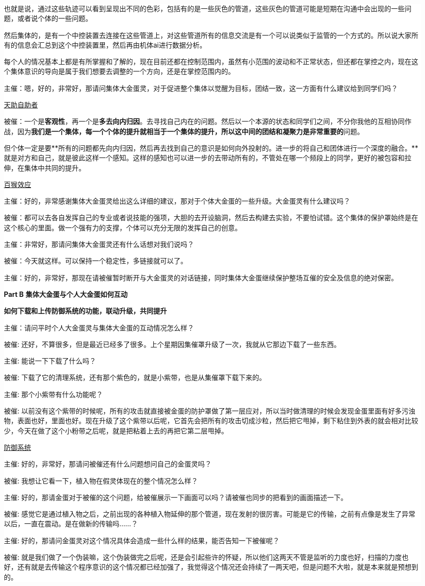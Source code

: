 也就是说，通过这些轨迹可以看到呈现出不同的色彩，包括有的是一些灰色的管道，这些灰色的管道可能是短期在沟通中会出现的一些问题，或者说个体的一些问题。

然后集体的，是有一个中控装置去连接在这些管道上，对这些管道所有的信息交流是有一个可以说类似于监管的一个方式的。所以说大家所有的信息会汇总到这个中控装置里，然后再由机体ai进行数据分析。

每个人的情况基本上都是有所掌握和了解的，现在目前还都在控制范围内，虽然有小范围的波动和不正常状态，但还都在掌控之内，现在这个集体意识的导向是属于我们想要去调整的一个方向，还是在掌控范围内的。

主催：嗯，好的，非常好，那请问集体大金蛋灵，对于促进整个集体以觉醒为目标，团结一致，这一方面有什么建议给到同学们吗？

[天助自助者](https://mp.weixin.qq.com/s/9T5CAata-p1eAnljS7MJgQ)

被催：一个是**客观性**，再一个是**多去向内归因**。去寻找自己内在的问题。然后以一个本源的状态和同学们之间，不分你我他的互相协同作战，因为**我们是一个集体，每一个个体的提升就相当于一个集体的提升，所以这中间的团结和凝聚力是非常重要的**问题。

但个体一定是要**所有的问题都先向内归因，然后再去找到自己的意识是如何向外投射的。进一步的将自己和团体进行一个深度的融合。**就是对方和自己，就是彼此这样一个感知。这样的感知也可以进一步的去带动所有的，不管处在哪一个频段上的同学，更好的被包容和拉伸，在集体中共同的提升。

[百猴效应](https://mp.weixin.qq.com/s/GnSimlVVJBbBpihmDC4Aqg?search_click_id=2639863231967284081-1721135049055-3574811542)



主催：好的，非常感谢集体大金蛋灵给出这么详细的建议，那对于个体大金蛋的一些升级。大金蛋灵有什么建议吗？

被催：都可以去各自发挥自己的专业或者说技能的强项，大胆的去开设脑洞，然后去构建去实验，不要怕试错。这个集体的保护罩始终是在这个核心的里面。做一个强有力的支撑，个体可以充分无限的发挥自己的创意。

主催：非常好，那请问集体大金蛋灵还有什么话想对我们说吗？

被催：今天就这样。可以保持一个稳定性，多链接就可以了。

主催：好的，非常好，那现在请被催暂时断开与大金蛋灵的对话链接，同时集体大金蛋继续保护整场互催的安全及信息的绝对保密。



**Part B** **集体大金蛋与个人大金蛋如何互动**

**如何下载和上传防御系统的功能，联动升级，共同提升**

主催：请问平时个人大金蛋灵与集体大金蛋的互动情况怎么样？

被催: 还好，不算很多，但是最近已经多了很多。上个星期因集催罩升级了一次，我就从它那边下载了一些东西。

主催: 能说一下下载了什么吗？

被催: 下载了它的清理系统，还有那个紫色的，就是小紫带，也是从集催罩下载下来的。

主催: 那个小紫带有什么功能呢？

被催: 以前没有这个紫带的时候呢，所有的攻击就直接被金蛋的防护罩做了第一层应对，所以当时做清理的时候会发现金蛋里面有好多污浊物，表面也好，里面也好。现在升级了这个紫带以后呢，它首先会把所有的攻击切成沙粒，然后把它甩掉，剩下粘住到外表的就会相对比较少，今天在做了这个小粉带之后呢，就是把粘着上去的再把它第二层甩掉。

[防御系统](https://mp.weixin.qq.com/s/DxAFvc8MByHvbPIjblZUSA)



主催: 好的，非常好，那请问被催还有什么问题想问自己的金蛋灵吗？

被催: 我想让它看一下，植入物在假灵体现在的整个情况怎么样？

主催: 好的，那请金蛋对于被催的这个问题，给被催展示一下画面可以吗？请被催也同步的把看到的画面描述一下。

被催: 感觉它是通过植入物之后，之前出现的各种植入物延伸的那个管道，现在发射的很厉害。可能是它的传输，之前有点像是发生了异常以后，一直在震动。是在做新的传输吗……？

主催: 好的，那请问金蛋灵对这个情况具体会造成一些什么样的结果，能否告知一下被催呢？

被催: 就是我们做了一个伪装嘛，这个伪装做完之后呢，还是会引起些许的怀疑，所以他们这两天不管是监听的力度也好，扫描的力度也好，还有就是去传输这个程序意识的这个情况都已经加强了，我觉得这个情况还会持续了一两天吧，但是问题不大啦，就是本来就是预想到的。
